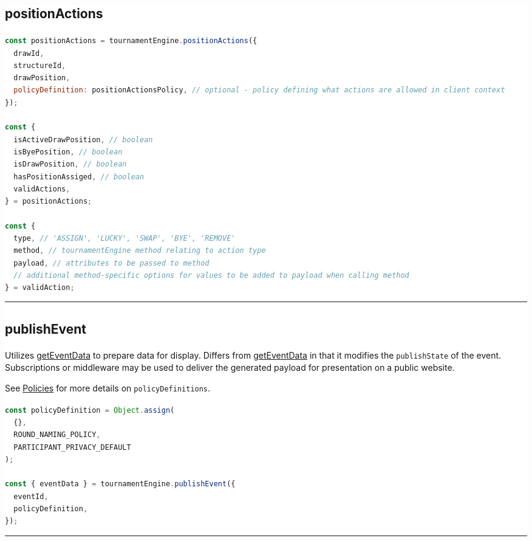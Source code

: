 
## positionActions

```js
const positionActions = tournamentEngine.positionActions({
  drawId,
  structureId,
  drawPosition,
  policyDefinition: positionActionsPolicy, // optional - policy defining what actions are allowed in client context
});

const {
  isActiveDrawPosition, // boolean
  isByePosition, // boolean
  isDrawPosition, // boolean
  hasPositionAssiged, // boolean
  validActions,
} = positionActions;

const {
  type, // 'ASSIGN', 'LUCKY', 'SWAP', 'BYE', 'REMOVE'
  method, // tournamentEngine method relating to action type
  payload, // attributes to be passed to method
  // additional method-specific options for values to be added to payload when calling method
} = validAction;
```

---

## publishEvent

Utilizes [getEventData](#getEventData) to prepare data for display. Differs from [getEventData](#getEventData) in that it modifies the `publishState` of the event. Subscriptions or middleware may be used to deliver the generated payload for presentation on a public website.

See [Policies](/concepts/policies) for more details on `policyDefinitions`.

```js
const policyDefinition = Object.assign(
  {},
  ROUND_NAMING_POLICY,
  PARTICIPANT_PRIVACY_DEFAULT
);

const { eventData } = tournamentEngine.publishEvent({
  eventId,
  policyDefinition,
});
```

---
